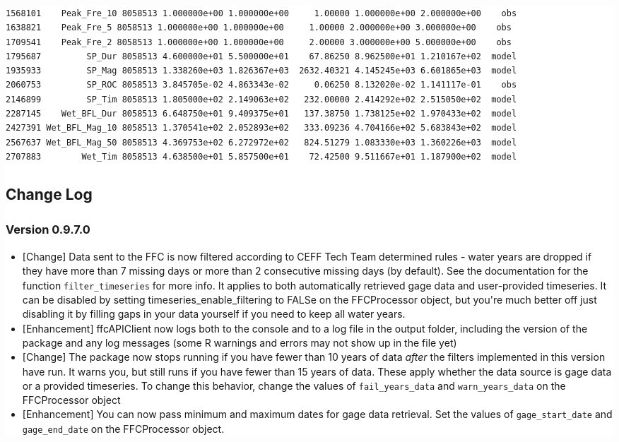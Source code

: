 ```
1568101    Peak_Fre_10 8058513 1.000000e+00 1.000000e+00     1.00000 1.000000e+00 2.000000e+00    obs
1638821    Peak_Fre_5 8058513 1.000000e+00 1.000000e+00     1.00000 2.000000e+00 3.000000e+00    obs
1709541    Peak_Fre_2 8058513 1.000000e+00 1.000000e+00     2.00000 3.000000e+00 5.000000e+00    obs
1795687         SP_Dur 8058513 4.600000e+01 5.500000e+01    67.86250 8.962500e+01 1.210167e+02  model
1935933         SP_Mag 8058513 1.338260e+03 1.826367e+03  2632.40321 4.145245e+03 6.601865e+03  model
2060753         SP_ROC 8058513 3.845705e-02 4.863343e-02     0.06250 8.132020e-02 1.141117e-01    obs
2146899         SP_Tim 8058513 1.805000e+02 2.149063e+02   232.00000 2.414292e+02 2.515050e+02  model
2287145    Wet_BFL_Dur 8058513 6.648750e+01 9.409375e+01   137.38750 1.738125e+02 1.970433e+02  model
2427391 Wet_BFL_Mag_10 8058513 1.370541e+02 2.052893e+02   333.09236 4.704166e+02 5.683843e+02  model
2567637 Wet_BFL_Mag_50 8058513 4.369753e+02 6.272972e+02   824.51279 1.083330e+03 1.360226e+03  model
2707883        Wet_Tim 8058513 4.638500e+01 5.857500e+01    72.42500 9.511667e+01 1.187900e+02  model
```

## Change Log

### Version 0.9.7.0
* [Change] Data sent to the FFC is now filtered according to CEFF Tech Team determined rules - water years
          are dropped if they have more than 7 missing days or more than 2 consecutive missing days (by default). 
          See the documentation for the function `filter_timeseries` for more info. It applies
          to both automatically retrieved gage data and user-provided timeseries. It can
          be disabled by setting timeseries_enable_filtering to FALSe on the FFCProcessor object, but you're
          much better off just disabling it by filling gaps in your data yourself if you need to keep all water
          years.
* [Enhancement] ffcAPIClient now logs both to the console and to a log file in the output folder, including the
          version of the package and any log messages (some R warnings and errors may not show up in the file yet)
* [Change] The package now stops running if you have fewer than 10 years of data *after* the filters implemented
          in this version have run. It warns you, but still runs if you have fewer than 15 years of data. These
          apply whether the data source is gage data or a provided timeseries. To change this behavior,
          change the values of `fail_years_data` and `warn_years_data` on the FFCProcessor object
* [Enhancement] You can now pass minimum and maximum dates for gage data retrieval. Set the values of
          `gage_start_date` and `gage_end_date` on the FFCProcessor object.
